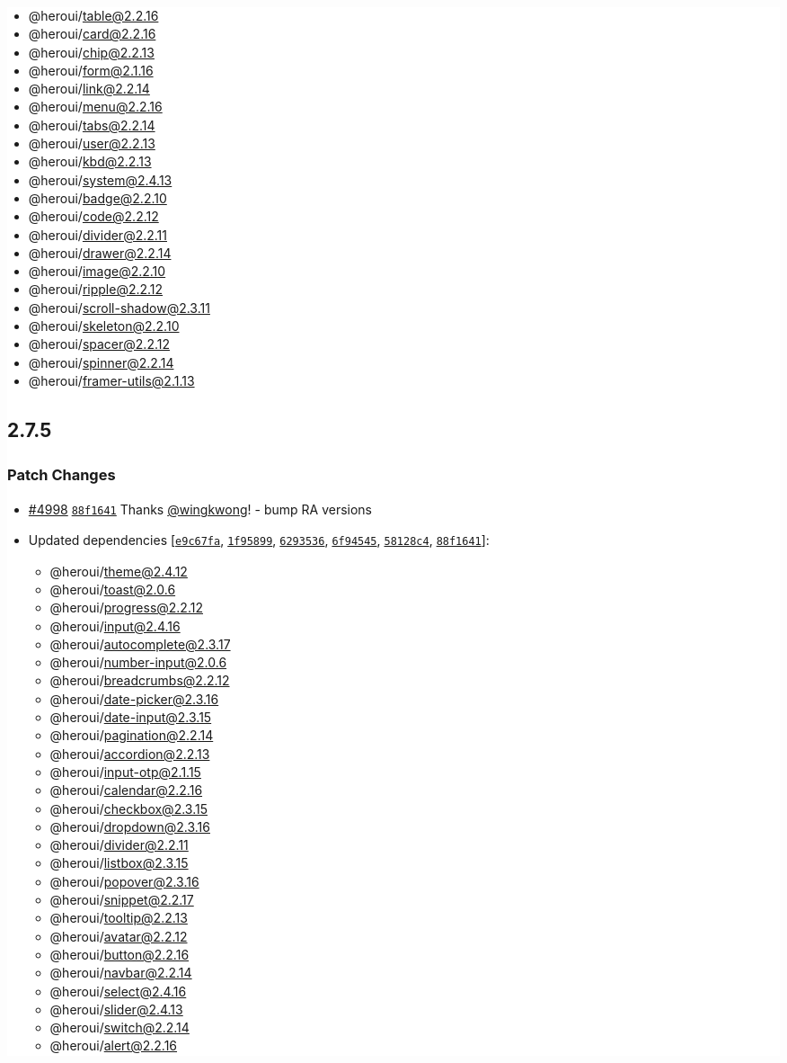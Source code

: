   - @heroui/table@2.2.16
  - @heroui/card@2.2.16
  - @heroui/chip@2.2.13
  - @heroui/form@2.1.16
  - @heroui/link@2.2.14
  - @heroui/menu@2.2.16
  - @heroui/tabs@2.2.14
  - @heroui/user@2.2.13
  - @heroui/kbd@2.2.13
  - @heroui/system@2.4.13
  - @heroui/badge@2.2.10
  - @heroui/code@2.2.12
  - @heroui/divider@2.2.11
  - @heroui/drawer@2.2.14
  - @heroui/image@2.2.10
  - @heroui/ripple@2.2.12
  - @heroui/scroll-shadow@2.3.11
  - @heroui/skeleton@2.2.10
  - @heroui/spacer@2.2.12
  - @heroui/spinner@2.2.14
  - @heroui/framer-utils@2.1.13

## 2.7.5

### Patch Changes

- [#4998](https://github.com/heroui-inc/heroui/pull/4998) [`88f1641`](https://github.com/heroui-inc/heroui/commit/88f164116c2be75cd2de0a076f5ba0942a43e3de) Thanks [@wingkwong](https://github.com/wingkwong)! - bump RA versions

- Updated dependencies [[`e9c67fa`](https://github.com/heroui-inc/heroui/commit/e9c67fa6caf62fa835474d009b86cf722b08b66d), [`1f95899`](https://github.com/heroui-inc/heroui/commit/1f9589943af2e6910fc6a4b4bce53e47b91f4a61), [`6293536`](https://github.com/heroui-inc/heroui/commit/62935362fb712c5e7c36e39db72cd586f4500a5c), [`6f94545`](https://github.com/heroui-inc/heroui/commit/6f945458c8372949e80a1f5acc6c3047450d6b9d), [`58128c4`](https://github.com/heroui-inc/heroui/commit/58128c403e014315d96fbcb428c3b2a1e2ed9cf6), [`88f1641`](https://github.com/heroui-inc/heroui/commit/88f164116c2be75cd2de0a076f5ba0942a43e3de)]:
  - @heroui/theme@2.4.12
  - @heroui/toast@2.0.6
  - @heroui/progress@2.2.12
  - @heroui/input@2.4.16
  - @heroui/autocomplete@2.3.17
  - @heroui/number-input@2.0.6
  - @heroui/breadcrumbs@2.2.12
  - @heroui/date-picker@2.3.16
  - @heroui/date-input@2.3.15
  - @heroui/pagination@2.2.14
  - @heroui/accordion@2.2.13
  - @heroui/input-otp@2.1.15
  - @heroui/calendar@2.2.16
  - @heroui/checkbox@2.3.15
  - @heroui/dropdown@2.3.16
  - @heroui/divider@2.2.11
  - @heroui/listbox@2.3.15
  - @heroui/popover@2.3.16
  - @heroui/snippet@2.2.17
  - @heroui/tooltip@2.2.13
  - @heroui/avatar@2.2.12
  - @heroui/button@2.2.16
  - @heroui/navbar@2.2.14
  - @heroui/select@2.4.16
  - @heroui/slider@2.4.13
  - @heroui/switch@2.2.14
  - @heroui/alert@2.2.16